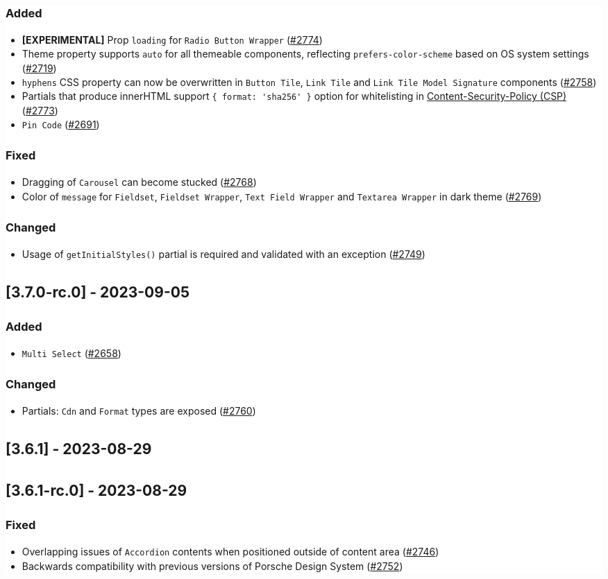 ### Added

- **[EXPERIMENTAL]** Prop `loading` for `Radio Button Wrapper`
  ([#2774](https://github.com/porsche-design-system/porsche-design-system/pull/2774))
- Theme property supports `auto` for all themeable components, reflecting `prefers-color-scheme` based on OS system
  settings ([#2719](https://github.com/porsche-design-system/porsche-design-system/pull/2719))
- `hyphens` CSS property can now be overwritten in `Button Tile`, `Link Tile` and `Link Tile Model Signature` components
  ([#2758](https://github.com/porsche-design-system/porsche-design-system/pull/2758))
- Partials that produce innerHTML support `{ format: 'sha256' }` option for whitelisting in
  [Content-Security-Policy (CSP)](/must-know/security/content-security-policy/)
  ([#2773](https://github.com/porsche-design-system/porsche-design-system/pull/2773))
- `Pin Code` ([#2691](https://github.com/porsche-design-system/porsche-design-system/pull/2691))

### Fixed

- Dragging of `Carousel` can become stucked
  ([#2768](https://github.com/porsche-design-system/porsche-design-system/pull/2768))
- Color of `message` for `Fieldset`, `Fieldset Wrapper`, `Text Field Wrapper` and `Textarea Wrapper` in dark theme
  ([#2769](https://github.com/porsche-design-system/porsche-design-system/pull/2769))

### Changed

- Usage of `getInitialStyles()` partial is required and validated with an exception
  ([#2749](https://github.com/porsche-design-system/porsche-design-system/pull/2749))

## [3.7.0-rc.0] - 2023-09-05

### Added

- `Multi Select` ([#2658](https://github.com/porsche-design-system/porsche-design-system/pull/2658))

### Changed

- Partials: `Cdn` and `Format` types are exposed
  ([#2760](https://github.com/porsche-design-system/porsche-design-system/pull/2760))

## [3.6.1] - 2023-08-29

## [3.6.1-rc.0] - 2023-08-29

### Fixed

- Overlapping issues of `Accordion` contents when positioned outside of content area
  ([#2746](https://github.com/porsche-design-system/porsche-design-system/pull/2746))
- Backwards compatibility with previous versions of Porsche Design System
  ([#2752](https://github.com/porsche-design-system/porsche-design-system/pull/2752))
